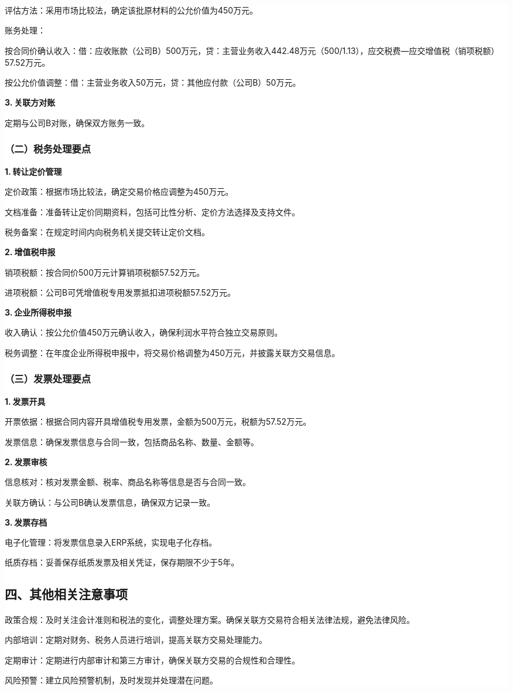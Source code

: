 评估方法：采用市场比较法，确定该批原材料的公允价值为450万元。

账务处理：

按合同价确认收入：借：应收账款（公司B）500万元，贷：主营业务收入442.48万元（500/1.13），应交税费—应交增值税（销项税额）57.52万元。

按公允价值调整：借：主营业务收入50万元，贷：其他应付款（公司B）50万元。

**3\. 关联方对账**

定期与公司B对账，确保双方账务一致。

### （二）税务处理要点

**1\. 转让定价管理**

定价政策：根据市场比较法，确定交易价格应调整为450万元。

文档准备：准备转让定价同期资料，包括可比性分析、定价方法选择及支持文件。

税务备案：在规定时间内向税务机关提交转让定价文档。

**2\. 增值税申报**

销项税额：按合同价500万元计算销项税额57.52万元。

进项税额：公司B可凭增值税专用发票抵扣进项税额57.52万元。

**3\. 企业所得税申报**

收入确认：按公允价值450万元确认收入，确保利润水平符合独立交易原则。

税务调整：在年度企业所得税申报中，将交易价格调整为450万元，并披露关联方交易信息。

### （三）发票处理要点

**1\. 发票开具**

开票依据：根据合同内容开具增值税专用发票，金额为500万元，税额为57.52万元。

发票信息：确保发票信息与合同一致，包括商品名称、数量、金额等。

**2\. 发票审核**

信息核对：核对发票金额、税率、商品名称等信息是否与合同一致。

关联方确认：与公司B确认发票信息，确保双方记录一致。

**3\. 发票存档**

电子化管理：将发票信息录入ERP系统，实现电子化存档。

纸质存档：妥善保存纸质发票及相关凭证，保存期限不少于5年。

## 四、其他相关注意事项

政策合规：及时关注会计准则和税法的变化，调整处理方案。确保关联方交易符合相关法律法规，避免法律风险。

内部培训：定期对财务、税务人员进行培训，提高关联方交易处理能力。

定期审计：定期进行内部审计和第三方审计，确保关联方交易的合规性和合理性。

风险预警：建立风险预警机制，及时发现并处理潜在问题。
